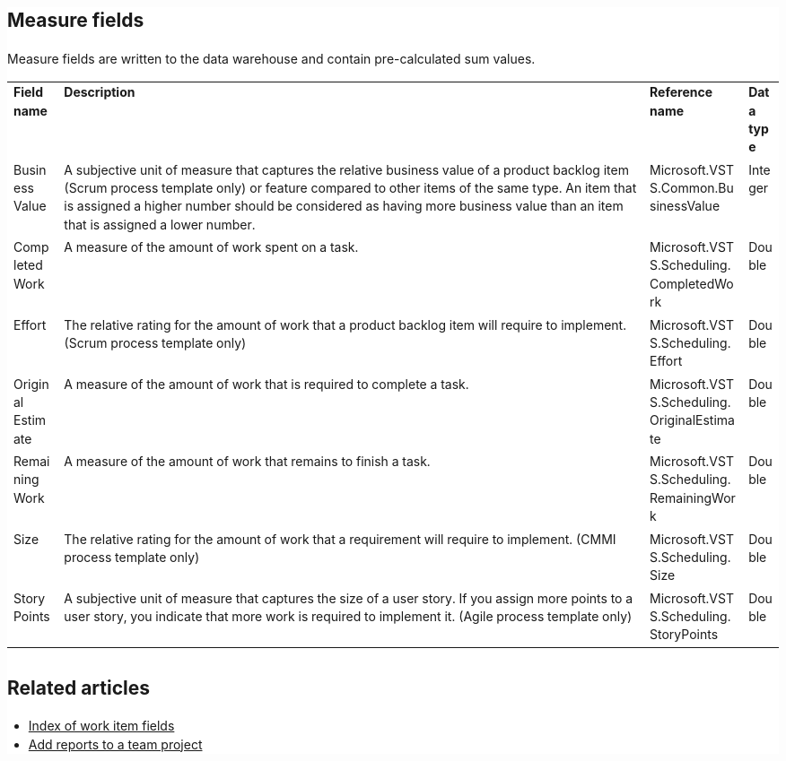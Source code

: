 ##  <a name="measure"></a> Measure fields  
 Measure fields are written to the data warehouse and contain pre-calculated sum values.  
  
|||||  
|-|-|-|-|  
|**Field name**|**Description**|**Reference name**|**Data type**|  
|Business Value|A subjective unit of measure that captures the relative business value of a product backlog item (Scrum process template only) or feature compared to other items of the same type. An item that is assigned a higher number should be considered as having more business value than an item that is assigned a lower number.|Microsoft.VSTS.Common.BusinessValue|Integer|  
|Completed Work|A measure of the amount of work spent on a task.|Microsoft.VSTS.Scheduling.CompletedWork|Double|  
|Effort|The relative rating for the amount of work that a product backlog item will require to implement. (Scrum process template only)|Microsoft.VSTS.Scheduling.Effort|Double|  
|Original Estimate|A measure of the amount of work that is required to complete a task.|Microsoft.VSTS.Scheduling.OriginalEstimate|Double|  
|Remaining Work|A measure of the amount of work that remains to finish a task.|Microsoft.VSTS.Scheduling.RemainingWork|Double|  
|Size|The relative rating for the amount of work that a requirement will require to implement. (CMMI process template only)|Microsoft.VSTS.Scheduling.Size|Double|  
|Story Points|A subjective unit of measure that captures the size of a user story. If you assign more points to a user story, you indicate that more work is required to implement it. (Agile process template only)|Microsoft.VSTS.Scheduling.StoryPoints|Double|  
  
## Related articles
-  [Index of work item fields](../../work-items/guidance/work-item-field.md)
-  [Add reports to a team project](../../../report/admin/add-reports-to-a-team-project.md)